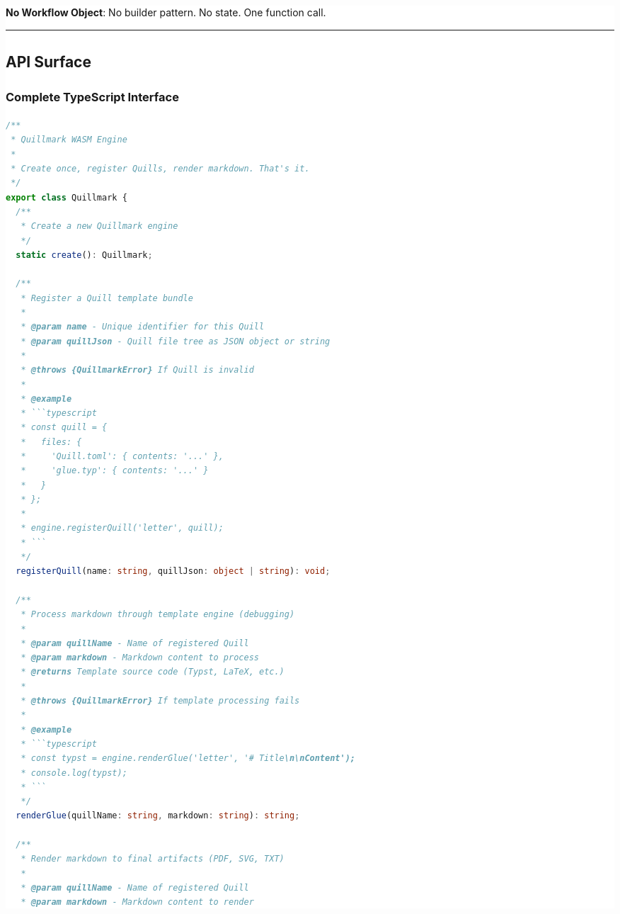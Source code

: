 **No Workflow Object**: No builder pattern. No state. One function call.

---

## API Surface

### Complete TypeScript Interface

```typescript
/**
 * Quillmark WASM Engine
 * 
 * Create once, register Quills, render markdown. That's it.
 */
export class Quillmark {
  /**
   * Create a new Quillmark engine
   */
  static create(): Quillmark;

  /**
   * Register a Quill template bundle
   * 
   * @param name - Unique identifier for this Quill
   * @param quillJson - Quill file tree as JSON object or string
   * 
   * @throws {QuillmarkError} If Quill is invalid
   * 
   * @example
   * ```typescript
   * const quill = {
   *   files: {
   *     'Quill.toml': { contents: '...' },
   *     'glue.typ': { contents: '...' }
   *   }
   * };
   * 
   * engine.registerQuill('letter', quill);
   * ```
   */
  registerQuill(name: string, quillJson: object | string): void;

  /**
   * Process markdown through template engine (debugging)
   * 
   * @param quillName - Name of registered Quill
   * @param markdown - Markdown content to process
   * @returns Template source code (Typst, LaTeX, etc.)
   * 
   * @throws {QuillmarkError} If template processing fails
   * 
   * @example
   * ```typescript
   * const typst = engine.renderGlue('letter', '# Title\n\nContent');
   * console.log(typst);
   * ```
   */
  renderGlue(quillName: string, markdown: string): string;

  /**
   * Render markdown to final artifacts (PDF, SVG, TXT)
   * 
   * @param quillName - Name of registered Quill
   * @param markdown - Markdown content to render
```